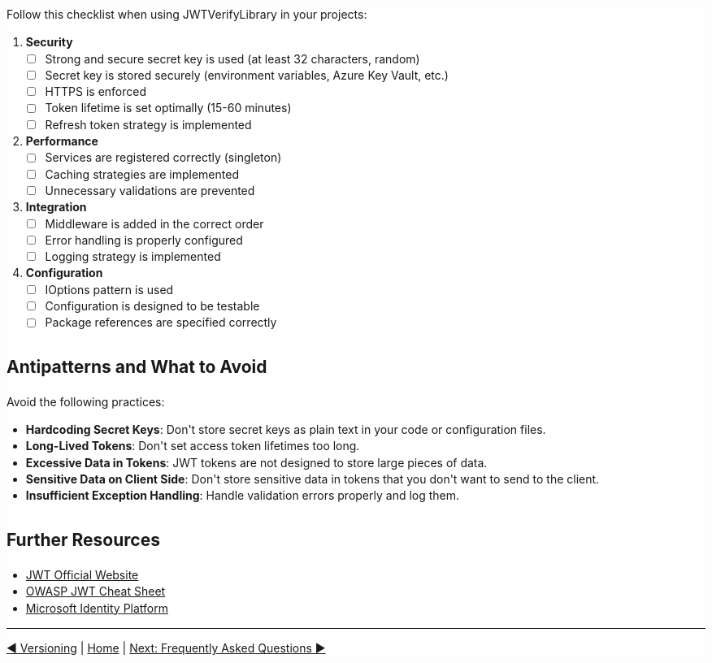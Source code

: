 Follow this checklist when using JWTVerifyLibrary in your projects:

1. **Security**
   - [ ] Strong and secure secret key is used (at least 32 characters, random)
   - [ ] Secret key is stored securely (environment variables, Azure Key Vault, etc.)
   - [ ] HTTPS is enforced
   - [ ] Token lifetime is set optimally (15-60 minutes)
   - [ ] Refresh token strategy is implemented

2. **Performance**
   - [ ] Services are registered correctly (singleton)
   - [ ] Caching strategies are implemented
   - [ ] Unnecessary validations are prevented

3. **Integration**
   - [ ] Middleware is added in the correct order
   - [ ] Error handling is properly configured
   - [ ] Logging strategy is implemented

4. **Configuration**
   - [ ] IOptions pattern is used
   - [ ] Configuration is designed to be testable
   - [ ] Package references are specified correctly

## Antipatterns and What to Avoid

Avoid the following practices:

- **Hardcoding Secret Keys**: Don't store secret keys as plain text in your code or configuration files.
- **Long-Lived Tokens**: Don't set access token lifetimes too long.
- **Excessive Data in Tokens**: JWT tokens are not designed to store large pieces of data.
- **Sensitive Data on Client Side**: Don't store sensitive data in tokens that you don't want to send to the client.
- **Insufficient Exception Handling**: Handle validation errors properly and log them.

## Further Resources

- [JWT Official Website](https://jwt.io/)
- [OWASP JWT Cheat Sheet](https://cheatsheetseries.owasp.org/cheatsheets/JSON_Web_Token_for_Java_Cheat_Sheet.html)
- [Microsoft Identity Platform](https://docs.microsoft.com/en-us/azure/active-directory/develop/)

---

[◀ Versioning](08-Versioning.md) | [Home](README.md) | [Next: Frequently Asked Questions ▶](10-FAQ.md) 